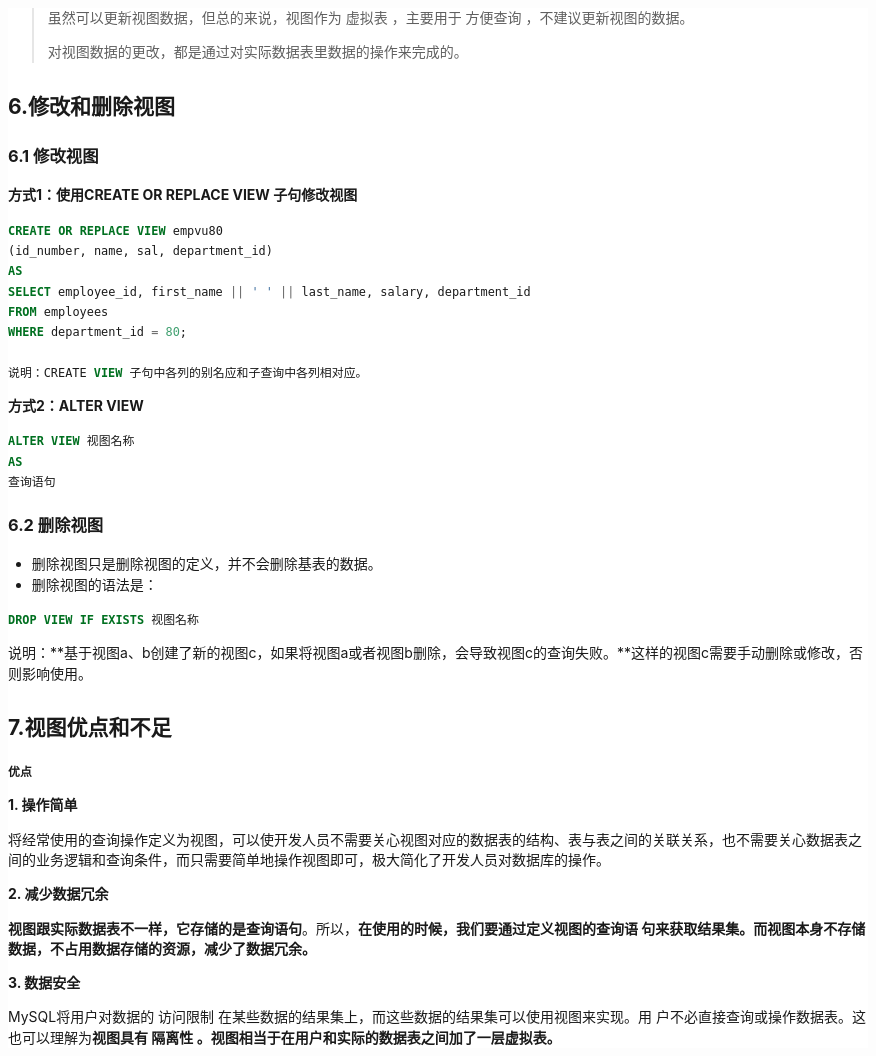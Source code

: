 > 虽然可以更新视图数据，但总的来说，视图作为 虚拟表 ，主要用于 方便查询 ，不建议更新视图的数据。
>
> 对视图数据的更改，都是通过对实际数据表里数据的操作来完成的。

## 6.修改和删除视图

### 6.1 修改视图

**方式1：使用CREATE OR REPLACE VIEW 子句修改视图**

```sql
CREATE OR REPLACE VIEW empvu80
(id_number, name, sal, department_id)
AS
SELECT employee_id, first_name || ' ' || last_name, salary, department_id
FROM employees
WHERE department_id = 80;

说明：CREATE VIEW 子句中各列的别名应和子查询中各列相对应。
```

**方式2：ALTER VIEW**

```sql
ALTER VIEW 视图名称
AS
查询语句
```

### 6.2 删除视图

- 删除视图只是删除视图的定义，并不会删除基表的数据。
- 删除视图的语法是：

```sql
DROP VIEW IF EXISTS 视图名称
```

说明：**基于视图a、b创建了新的视图c，如果将视图a或者视图b删除，会导致视图c的查询失败。**这样的视图c需要手动删除或修改，否则影响使用。

## 7.视图优点和不足

**`优点`**

**1. 操作简单**

将经常使用的查询操作定义为视图，可以使开发人员不需要关心视图对应的数据表的结构、表与表之间的关联关系，也不需要关心数据表之间的业务逻辑和查询条件，而只需要简单地操作视图即可，极大简化了开发人员对数据库的操作。

**2. 减少数据冗余**

**视图跟实际数据表不一样，它存储的是查询语句**。所以，**在使用的时候，我们要通过定义视图的查询语 句来获取结果集。而视图本身不存储数据，不占用数据存储的资源，减少了数据冗余。**

**3. 数据安全**

MySQL将用户对数据的 访问限制 在某些数据的结果集上，而这些数据的结果集可以使用视图来实现。用 户不必直接查询或操作数据表。这也可以理解为**视图具有 隔离性 。视图相当于在用户和实际的数据表之间加了一层虚拟表。**
